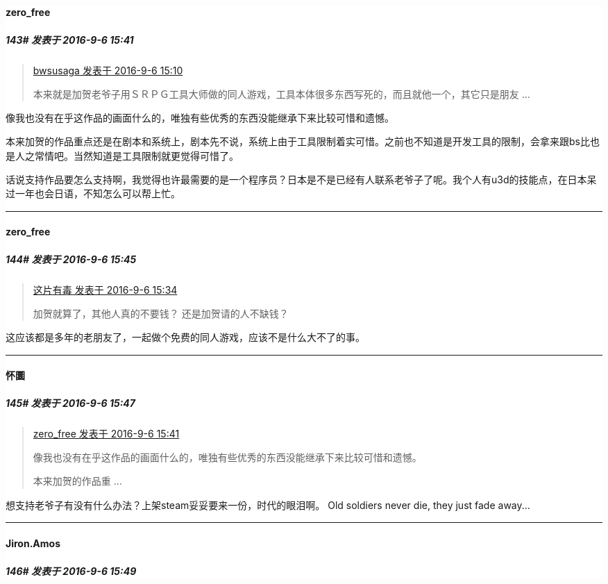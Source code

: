 ####  zero_free  
##### 143#       发表于 2016-9-6 15:41



<blockquote><a href="httphttps://bbs.saraba1st.com/2b/forum.php?mod=redirect&amp;goto=findpost&amp;pid=33497913&amp;ptid=1330118" target="_blank">bwsusaga 发表于 2016-9-6 15:10</a>

本来就是加贺老爷子用ＳＲＰＧ工具大师做的同人游戏，工具本体很多东西写死的，而且就他一个，其它只是朋友 ...</blockquote>
像我也没有在乎这作品的画面什么的，唯独有些优秀的东西没能继承下来比较可惜和遗憾。

本来加贺的作品重点还是在剧本和系统上，剧本先不说，系统上由于工具限制着实可惜。之前也不知道是开发工具的限制，会拿来跟bs比也是人之常情吧。当然知道是工具限制就更觉得可惜了。


话说支持作品要怎么支持啊，我觉得也许最需要的是一个程序员？日本是不是已经有人联系老爷子了呢。我个人有u3d的技能点，在日本呆过一年也会日语，不知怎么可以帮上忙。







-----

####  zero_free  
##### 144#       发表于 2016-9-6 15:45



<blockquote><a href="httphttps://bbs.saraba1st.com/2b/forum.php?mod=redirect&amp;goto=findpost&amp;pid=33498138&amp;ptid=1330118" target="_blank">这片有毒 发表于 2016-9-6 15:34</a>

加贺就算了，其他人真的不要钱？ 还是加贺请的人不缺钱？</blockquote>
这应该都是多年的老朋友了，一起做个免费的同人游戏，应该不是什么大不了的事。







-----

####  怀圜  
##### 145#       发表于 2016-9-6 15:47



<blockquote><a href="httphttps://bbs.saraba1st.com/2b/forum.php?mod=redirect&amp;goto=findpost&amp;pid=33498224&amp;ptid=1330118" target="_blank">zero_free 发表于 2016-9-6 15:41</a>

像我也没有在乎这作品的画面什么的，唯独有些优秀的东西没能继承下来比较可惜和遗憾。

本来加贺的作品重 ...</blockquote>
想支持老爷子有没有什么办法？上架steam妥妥要来一份，时代的眼泪啊。 Old soldiers never die, they just fade away...







-----

####  Jiron.Amos  
##### 146#       发表于 2016-9-6 15:49
